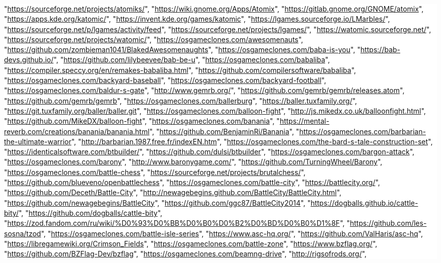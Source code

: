   "https://sourceforge.net/projects/atomiks/",
  "https://wiki.gnome.org/Apps/Atomix",
  "https://gitlab.gnome.org/GNOME/atomix",
  "https://apps.kde.org/katomic/",
  "https://invent.kde.org/games/katomic",
  "https://lgames.sourceforge.io/LMarbles/",
  "https://sourceforge.net/p/lgames/activity/feed",
  "https://sourceforge.net/projects/lgames/",
  "https://watomic.sourceforge.net/",
  "https://sourceforge.net/projects/watomic/",
  "https://osgameclones.com/awesomenauts",
  "https://github.com/zombieman1041/BlakedAwesomenaughts",
  "https://osgameclones.com/baba-is-you",
  "https://bab-devs.github.io/",
  "https://github.com/lilybeevee/bab-be-u",
  "https://osgameclones.com/babaliba",
  "https://compiler.speccy.org/en/remakes-babaliba.html",
  "https://github.com/compilersoftware/babaliba",
  "https://osgameclones.com/backyard-baseball",
  "https://osgameclones.com/backyard-football",
  "https://osgameclones.com/baldur-s-gate",
  "http://www.gemrb.org/",
  "https://github.com/gemrb/gemrb/releases.atom",
  "https://github.com/gemrb/gemrb",
  "https://osgameclones.com/ballerburg",
  "https://baller.tuxfamily.org/",
  "https://git.tuxfamily.org/baller/baller.git",
  "https://osgameclones.com/balloon-fight",
  "http://js.mikedx.co.uk/balloonfight.html",
  "https://github.com/MikeDX/balloon-fight",
  "https://osgameclones.com/banania",
  "https://mental-reverb.com/creations/banania/banania.html",
  "https://github.com/BenjaminRi/Banania",
  "https://osgameclones.com/barbarian-the-ultimate-warrior",
  "http://barbarian.1987.free.fr/indexEN.htm",
  "https://osgameclones.com/the-bard-s-tale-construction-set",
  "https://identicalsoftware.com/btbuilder/",
  "https://github.com/dulsi/btbuilder",
  "https://osgameclones.com/bargon-attack",
  "https://osgameclones.com/barony",
  "http://www.baronygame.com/",
  "https://github.com/TurningWheel/Barony",
  "https://osgameclones.com/battle-chess",
  "https://sourceforge.net/projects/brutalchess/",
  "https://github.com/blueveno/openbattlechess",
  "https://osgameclones.com/battle-city",
  "https://battlecity.org/",
  "https://github.com/Deceth/Battle-City",
  "http://newagebegins.github.com/BattleCity/BattleCity.html",
  "https://github.com/newagebegins/BattleCity",
  "https://github.com/ggc87/BattleCity2014",
  "https://dogballs.github.io/cattle-bity/",
  "https://github.com/dogballs/cattle-bity",
  "https://zod.fandom.com/ru/wiki/%D0%93%D0%BB%D0%B0%D0%B2%D0%BD%D0%B0%D1%8F",
  "https://github.com/les-sosna/tzod",
  "https://osgameclones.com/battle-isle-series",
  "https://www.asc-hq.org/",
  "https://github.com/ValHaris/asc-hq",
  "https://libregamewiki.org/Crimson_Fields",
  "https://osgameclones.com/battle-zone",
  "https://www.bzflag.org/",
  "https://github.com/BZFlag-Dev/bzflag",
  "https://osgameclones.com/beamng-drive",
  "http://rigsofrods.org/",